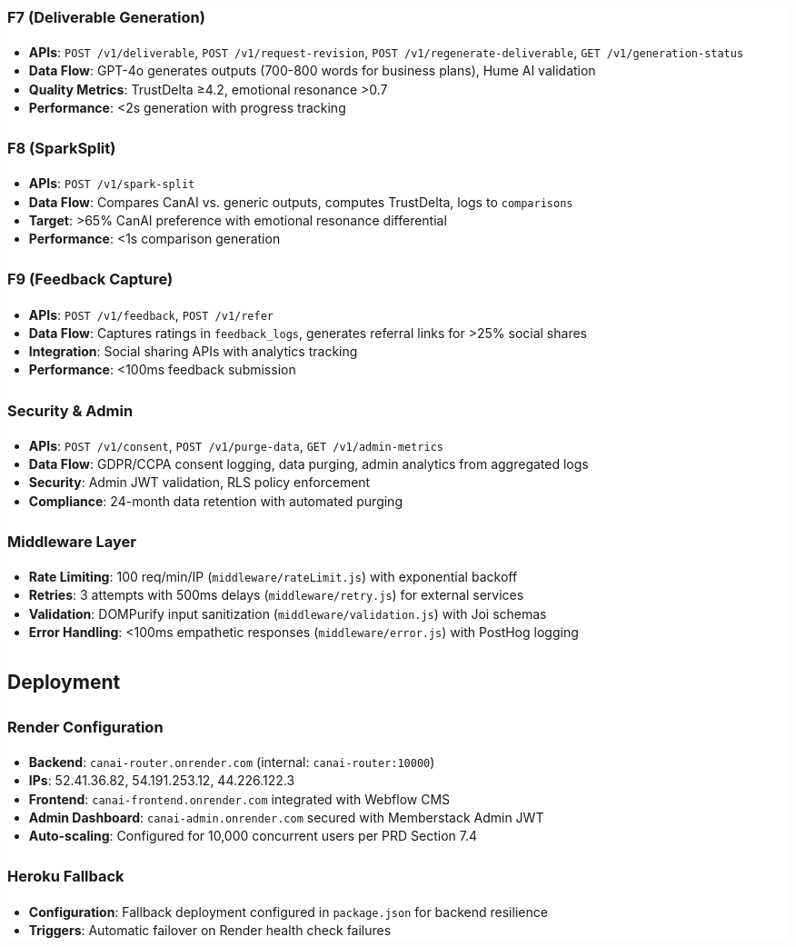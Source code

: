 ### F7 (Deliverable Generation)

- **APIs**: `POST /v1/deliverable`, `POST /v1/request-revision`, `POST /v1/regenerate-deliverable`,
  `GET /v1/generation-status`
- **Data Flow**: GPT-4o generates outputs (700-800 words for business plans), Hume AI validation
- **Quality Metrics**: TrustDelta ≥4.2, emotional resonance >0.7
- **Performance**: <2s generation with progress tracking

### F8 (SparkSplit)

- **APIs**: `POST /v1/spark-split`
- **Data Flow**: Compares CanAI vs. generic outputs, computes TrustDelta, logs to `comparisons`
- **Target**: >65% CanAI preference with emotional resonance differential
- **Performance**: <1s comparison generation

### F9 (Feedback Capture)

- **APIs**: `POST /v1/feedback`, `POST /v1/refer`
- **Data Flow**: Captures ratings in `feedback_logs`, generates referral links for >25% social
  shares
- **Integration**: Social sharing APIs with analytics tracking
- **Performance**: <100ms feedback submission

### Security & Admin

- **APIs**: `POST /v1/consent`, `POST /v1/purge-data`, `GET /v1/admin-metrics`
- **Data Flow**: GDPR/CCPA consent logging, data purging, admin analytics from aggregated logs
- **Security**: Admin JWT validation, RLS policy enforcement
- **Compliance**: 24-month data retention with automated purging

### Middleware Layer

- **Rate Limiting**: 100 req/min/IP (`middleware/rateLimit.js`) with exponential backoff
- **Retries**: 3 attempts with 500ms delays (`middleware/retry.js`) for external services
- **Validation**: DOMPurify input sanitization (`middleware/validation.js`) with Joi schemas
- **Error Handling**: <100ms empathetic responses (`middleware/error.js`) with PostHog logging

## Deployment

### Render Configuration

- **Backend**: `canai-router.onrender.com` (internal: `canai-router:10000`)
- **IPs**: 52.41.36.82, 54.191.253.12, 44.226.122.3
- **Frontend**: `canai-frontend.onrender.com` integrated with Webflow CMS
- **Admin Dashboard**: `canai-admin.onrender.com` secured with Memberstack Admin JWT
- **Auto-scaling**: Configured for 10,000 concurrent users per PRD Section 7.4

### Heroku Fallback

- **Configuration**: Fallback deployment configured in `package.json` for backend resilience
- **Triggers**: Automatic failover on Render health check failures
